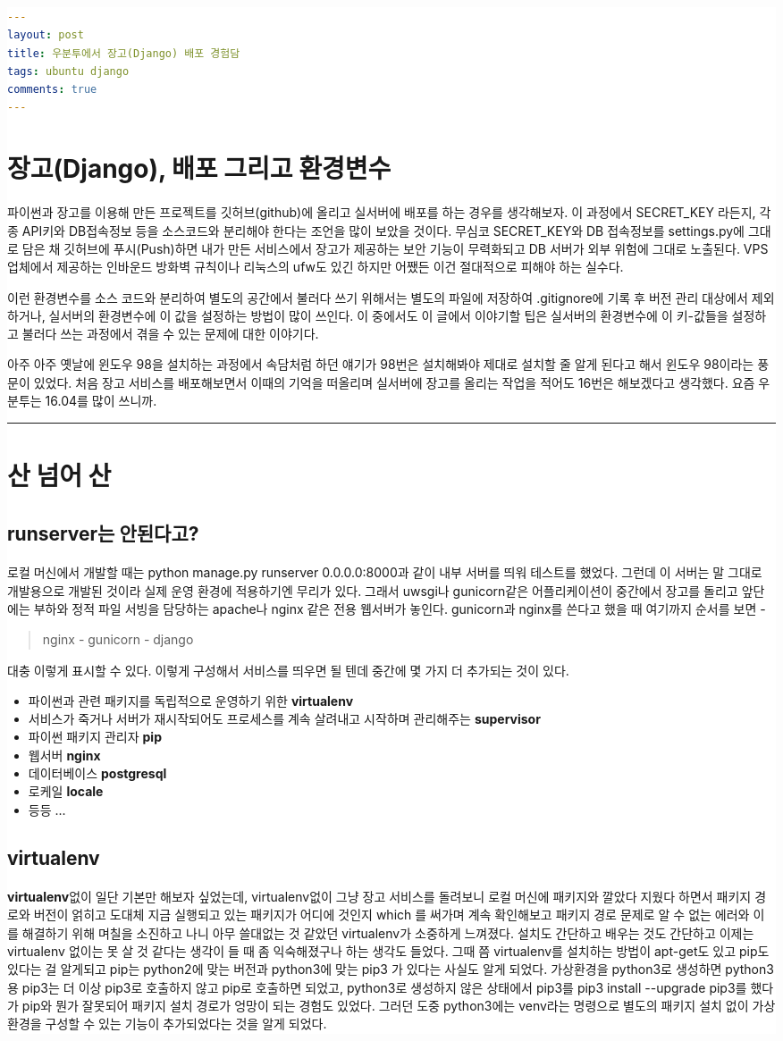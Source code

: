 ```yaml
---
layout: post
title: 우분투에서 장고(Django) 배포 경험담
tags: ubuntu django
comments: true
---
```


# 장고(Django), 배포 그리고 환경변수
파이썬과 장고를 이용해 만든 프로젝트를 깃허브(github)에 올리고 실서버에 배포를 하는 경우를 생각해보자. 이 과정에서 SECRET_KEY 라든지, 각종 API키와 DB접속정보 등을 소스코드와 분리해야 한다는 조언을 많이 보았을 것이다. 무심코 SECRET_KEY와 DB 접속정보를 settings.py에 그대로 담은 채 깃허브에 푸시(Push)하면 내가 만든 서비스에서 장고가 제공하는 보안 기능이 무력화되고 DB 서버가 외부 위험에 그대로 노출된다. VPS업체에서 제공하는 인바운드 방화벽 규칙이나 리눅스의 ufw도 있긴 하지만 어쨌든 이건 절대적으로 피해야 하는 실수다.  
  
이런 환경변수를 소스 코드와 분리하여 별도의 공간에서 불러다 쓰기 위해서는 별도의 파일에 저장하여 .gitignore에 기록 후 버전 관리 대상에서 제외하거나, 실서버의 환경변수에 이 값을 설정하는 방법이 많이 쓰인다. 이 중에서도 이 글에서 이야기할 팁은 실서버의 환경변수에 이 키-값들을 설정하고 불러다 쓰는 과정에서 겪을 수 있는 문제에 대한 이야기다.   
  
아주 아주 옛날에 윈도우 98을 설치하는 과정에서 속담처럼 하던 얘기가 98번은 설치해봐야 제대로 설치할 줄 알게 된다고 해서 윈도우 98이라는 풍문이 있었다. 처음 장고 서비스를 배포해보면서 이때의 기억을 떠올리며 실서버에 장고를 올리는 작업을 적어도 16번은 해보겠다고 생각했다. 요즘 우분투는 16.04를 많이 쓰니까.
  
---
  
# 산 넘어 산  
## runserver는 안된다고?
로컬 머신에서 개발할 때는 python manage.py runserver 0.0.0.0:8000과 같이 내부 서버를 띄워 테스트를 했었다. 그런데 이 서버는 말 그대로 개발용으로 개발된 것이라 실제 운영 환경에 적용하기엔 무리가 있다. 그래서 uwsgi나 gunicorn같은 어플리케이션이 중간에서 장고를 돌리고 앞단에는 부하와 정적 파일 서빙을 담당하는 apache나 nginx 같은 전용 웹서버가 놓인다. gunicorn과 nginx를 쓴다고 했을 때 여기까지 순서를 보면 -  
  
> nginx - gunicorn - django

대충 이렇게 표시할 수 있다. 이렇게 구성해서 서비스를 띄우면 될 텐데 중간에 몇 가지 더 추가되는 것이 있다.  
  
- 파이썬과 관련 패키지를 독립적으로 운영하기 위한 **virtualenv**
- 서비스가 죽거나 서버가 재시작되어도 프로세스를 계속 살려내고 시작하며 관리해주는 **supervisor**
- 파이썬 패키지 관리자 **pip**
- 웹서버 **nginx**
- 데이터베이스 **postgresql**
- 로케일 **locale**
- 등등 ...
   
## virtualenv
**virtualenv**없이 일단 기본만 해보자 싶었는데, virtualenv없이 그냥 장고 서비스를 돌려보니 로컬 머신에 패키지와 깔았다 지웠다 하면서 패키지 경로와 버전이 얽히고 도대체 지금 실행되고 있는 패키지가 어디에 것인지 which 를 써가며 계속 확인해보고 패키지 경로 문제로 알 수 없는 에러와 이를 해결하기 위해 며칠을 소진하고 나니 아무 쓸대없는 것 같았던 virtualenv가 소중하게 느껴졌다. 설치도 간단하고 배우는 것도 간단하고 이제는 virtualenv 없이는 못 살 것 같다는 생각이 들 때 좀 익숙해졌구나 하는 생각도 들었다. 그때 쯤 virtualenv를 설치하는 방법이 apt-get도 있고 pip도 있다는 걸 알게되고 pip는 python2에 맞는 버전과 python3에 맞는 pip3 가 있다는 사실도 알게 되었다. 가상환경을 python3로 생성하면 python3용 pip3는 더 이상 pip3로 호출하지 않고 pip로 호출하면 되었고, python3로 생성하지 않은 상태에서 pip3를 pip3 install --upgrade pip3를 했다가 pip와 뭔가 잘못되어 패키지 설치 경로가 엉망이 되는 경험도 있었다. 그러던 도중 python3에는 venv라는 명령으로 별도의 패키지 설치 없이 가상환경을 구성할 수 있는 기능이 추가되었다는 것을 알게 되었다.    
   